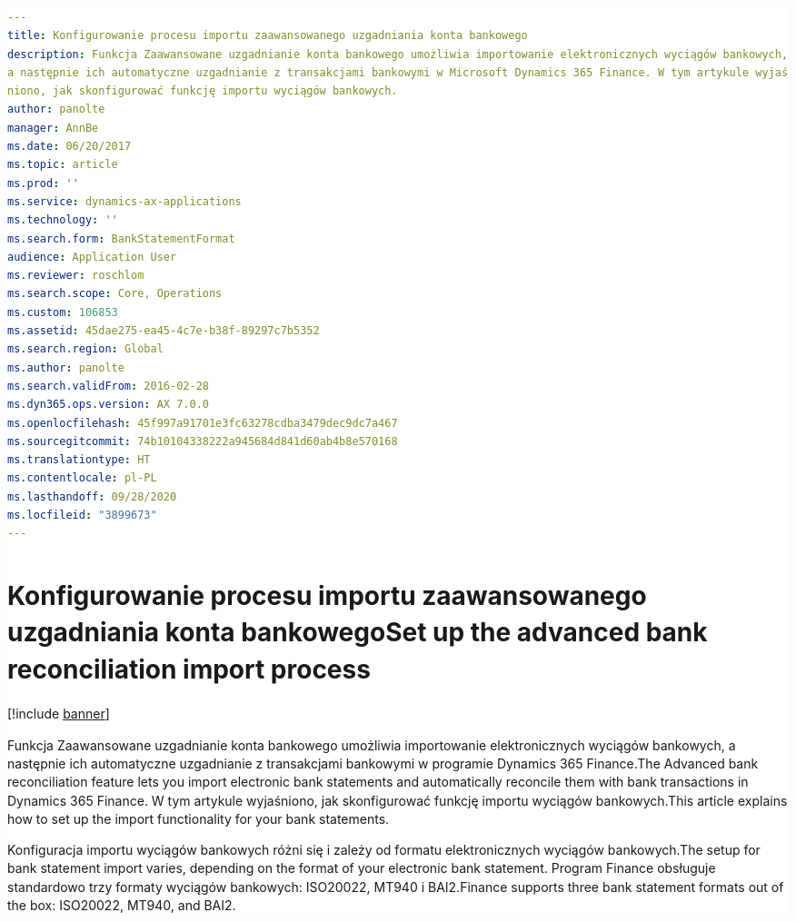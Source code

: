 ```yaml
---
title: Konfigurowanie procesu importu zaawansowanego uzgadniania konta bankowego
description: Funkcja Zaawansowane uzgadnianie konta bankowego umożliwia importowanie elektronicznych wyciągów bankowych, a następnie ich automatyczne uzgadnianie z transakcjami bankowymi w Microsoft Dynamics 365 Finance. W tym artykule wyjaśniono, jak skonfigurować funkcję importu wyciągów bankowych.
author: panolte
manager: AnnBe
ms.date: 06/20/2017
ms.topic: article
ms.prod: ''
ms.service: dynamics-ax-applications
ms.technology: ''
ms.search.form: BankStatementFormat
audience: Application User
ms.reviewer: roschlom
ms.search.scope: Core, Operations
ms.custom: 106853
ms.assetid: 45dae275-ea45-4c7e-b38f-89297c7b5352
ms.search.region: Global
ms.author: panolte
ms.search.validFrom: 2016-02-28
ms.dyn365.ops.version: AX 7.0.0
ms.openlocfilehash: 45f997a91701e3fc63278cdba3479dec9dc7a467
ms.sourcegitcommit: 74b10104338222a945684d841d60ab4b8e570168
ms.translationtype: HT
ms.contentlocale: pl-PL
ms.lasthandoff: 09/28/2020
ms.locfileid: "3899673"
---
```

# <a name="set-up-the-advanced-bank-reconciliation-import-process"></a><span data-ttu-id="140cd-104">Konfigurowanie procesu importu zaawansowanego uzgadniania konta bankowego</span><span class="sxs-lookup"><span data-stu-id="140cd-104">Set up the advanced bank reconciliation import process</span></span>

[!include [banner](../includes/banner.md)]

<span data-ttu-id="140cd-105">Funkcja Zaawansowane uzgadnianie konta bankowego umożliwia importowanie elektronicznych wyciągów bankowych, a następnie ich automatyczne uzgadnianie z transakcjami bankowymi w programie Dynamics 365 Finance.</span><span class="sxs-lookup"><span data-stu-id="140cd-105">The Advanced bank reconciliation feature lets you import electronic bank statements and automatically reconcile them with bank transactions in Dynamics 365 Finance.</span></span> <span data-ttu-id="140cd-106">W tym artykule wyjaśniono, jak skonfigurować funkcję importu wyciągów bankowych.</span><span class="sxs-lookup"><span data-stu-id="140cd-106">This article explains how to set up the import functionality for your bank statements.</span></span> 

<span data-ttu-id="140cd-107">Konfiguracja importu wyciągów bankowych różni się i zależy od formatu elektronicznych wyciągów bankowych.</span><span class="sxs-lookup"><span data-stu-id="140cd-107">The setup for bank statement import varies, depending on the format of your electronic bank statement.</span></span> <span data-ttu-id="140cd-108">Program Finance obsługuje standardowo trzy formaty wyciągów bankowych: ISO20022, MT940 i BAI2.</span><span class="sxs-lookup"><span data-stu-id="140cd-108">Finance supports three bank statement formats out of the box: ISO20022, MT940, and BAI2.</span></span>
